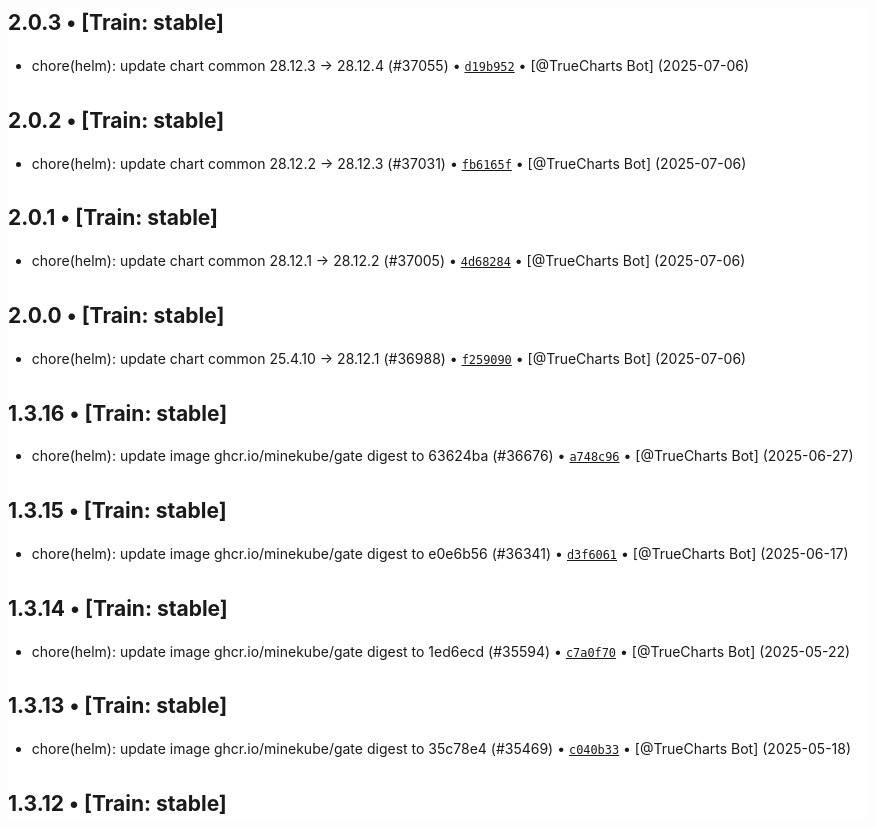 ## 2.0.3 • [Train: stable]

- chore(helm): update chart common 28.12.3 → 28.12.4 (#37055) • [`d19b952`](https://github.com/trueforge-org/truecharts/commit/d19b9525c3e6c9c90062789e719c847b68e410c4) • [@TrueCharts Bot] (2025-07-06)

## 2.0.2 • [Train: stable]

- chore(helm): update chart common 28.12.2 → 28.12.3 (#37031) • [`fb6165f`](https://github.com/trueforge-org/truecharts/commit/fb6165feae0609148fedf9be646cc88c174484c9) • [@TrueCharts Bot] (2025-07-06)

## 2.0.1 • [Train: stable]

- chore(helm): update chart common 28.12.1 → 28.12.2 (#37005) • [`4d68284`](https://github.com/trueforge-org/truecharts/commit/4d6828462fa89118d177f01cf2f39d0aa67d0161) • [@TrueCharts Bot] (2025-07-06)

## 2.0.0 • [Train: stable]

- chore(helm): update chart common 25.4.10 → 28.12.1 (#36988) • [`f259090`](https://github.com/trueforge-org/truecharts/commit/f259090de2cc5d74c446e659391e1ca3699ee133) • [@TrueCharts Bot] (2025-07-06)

## 1.3.16 • [Train: stable]

- chore(helm): update image ghcr.io/minekube/gate digest to 63624ba (#36676) • [`a748c96`](https://github.com/trueforge-org/truecharts/commit/a748c9642ed6edf18daacffaae692d4a05f898af) • [@TrueCharts Bot] (2025-06-27)

## 1.3.15 • [Train: stable]

- chore(helm): update image ghcr.io/minekube/gate digest to e0e6b56 (#36341) • [`d3f6061`](https://github.com/trueforge-org/truecharts/commit/d3f60611ae573d32d6bfd7409e04aef310096113) • [@TrueCharts Bot] (2025-06-17)

## 1.3.14 • [Train: stable]

- chore(helm): update image ghcr.io/minekube/gate digest to 1ed6ecd (#35594) • [`c7a0f70`](https://github.com/trueforge-org/truecharts/commit/c7a0f706eb92d2a23a9307effa27b67c4c764ee3) • [@TrueCharts Bot] (2025-05-22)

## 1.3.13 • [Train: stable]

- chore(helm): update image ghcr.io/minekube/gate digest to 35c78e4 (#35469) • [`c040b33`](https://github.com/trueforge-org/truecharts/commit/c040b33095b5ec49c6d183b32600e99d58ad6354) • [@TrueCharts Bot] (2025-05-18)

## 1.3.12 • [Train: stable]
